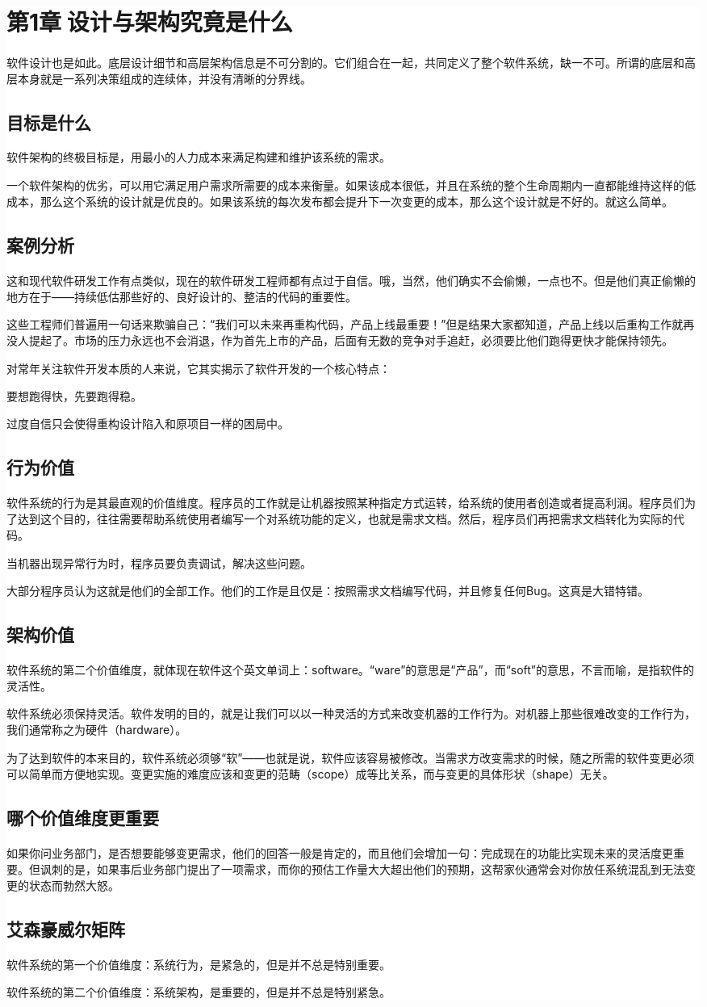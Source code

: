 # 第1章 设计与架构究竟是什么


软件设计也是如此。底层设计细节和高层架构信息是不可分割的。它们组合在一起，共同定义了整个软件系统，缺一不可。所谓的底层和高层本身就是一系列决策组成的连续体，并没有清晰的分界线。

## 目标是什么

软件架构的终极目标是，用最小的人力成本来满足构建和维护该系统的需求。

一个软件架构的优劣，可以用它满足用户需求所需要的成本来衡量。如果该成本很低，并且在系统的整个生命周期内一直都能维持这样的低成本，那么这个系统的设计就是优良的。如果该系统的每次发布都会提升下一次变更的成本，那么这个设计就是不好的。就这么简单。

## 案例分析

这和现代软件研发工作有点类似，现在的软件研发工程师都有点过于自信。哦，当然，他们确实不会偷懒，一点也不。但是他们真正偷懒的地方在于——持续低估那些好的、良好设计的、整洁的代码的重要性。

这些工程师们普遍用一句话来欺骗自己：“我们可以未来再重构代码，产品上线最重要！”但是结果大家都知道，产品上线以后重构工作就再没人提起了。市场的压力永远也不会消退，作为首先上市的产品，后面有无数的竞争对手追赶，必须要比他们跑得更快才能保持领先。

对常年关注软件开发本质的人来说，它其实揭示了软件开发的一个核心特点：

要想跑得快，先要跑得稳。

过度自信只会使得重构设计陷入和原项目一样的困局中。

## 行为价值

软件系统的行为是其最直观的价值维度。程序员的工作就是让机器按照某种指定方式运转，给系统的使用者创造或者提高利润。程序员们为了达到这个目的，往往需要帮助系统使用者编写一个对系统功能的定义，也就是需求文档。然后，程序员们再把需求文档转化为实际的代码。

当机器出现异常行为时，程序员要负责调试，解决这些问题。

大部分程序员认为这就是他们的全部工作。他们的工作是且仅是：按照需求文档编写代码，并且修复任何Bug。这真是大错特错。

## 架构价值

软件系统的第二个价值维度，就体现在软件这个英文单词上：software。“ware”的意思是“产品”，而“soft”的意思，不言而喻，是指软件的灵活性。

软件系统必须保持灵活。软件发明的目的，就是让我们可以以一种灵活的方式来改变机器的工作行为。对机器上那些很难改变的工作行为，我们通常称之为硬件（hardware）。

为了达到软件的本来目的，软件系统必须够“软”——也就是说，软件应该容易被修改。当需求方改变需求的时候，随之所需的软件变更必须可以简单而方便地实现。变更实施的难度应该和变更的范畴（scope）成等比关系，而与变更的具体形状（shape）无关。

## 哪个价值维度更重要

如果你问业务部门，是否想要能够变更需求，他们的回答一般是肯定的，而且他们会增加一句：完成现在的功能比实现未来的灵活度更重要。但讽刺的是，如果事后业务部门提出了一项需求，而你的预估工作量大大超出他们的预期，这帮家伙通常会对你放任系统混乱到无法变更的状态而勃然大怒。

## 艾森豪威尔矩阵

软件系统的第一个价值维度：系统行为，是紧急的，但是并不总是特别重要。

软件系统的第二个价值维度：系统架构，是重要的，但是并不总是特别紧急。
